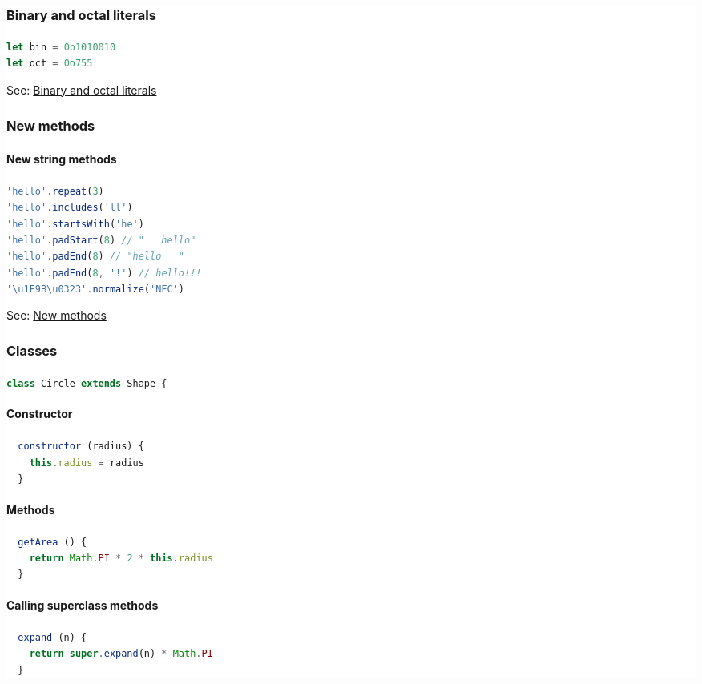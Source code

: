 ### Binary and octal literals

```js
let bin = 0b1010010
let oct = 0o755
```

See: [Binary and octal literals](https://babeljs.io/learn-es2015/#binary-and-octal-literals)

### New methods

#### New string methods

```js
'hello'.repeat(3)
'hello'.includes('ll')
'hello'.startsWith('he')
'hello'.padStart(8) // "   hello"
'hello'.padEnd(8) // "hello   "
'hello'.padEnd(8, '!') // hello!!!
'\u1E9B\u0323'.normalize('NFC')
```

See: [New methods](https://babeljs.io/learn-es2015/#math--number--string--object-apis)

### Classes

```js
class Circle extends Shape {
```

#### Constructor

```js
  constructor (radius) {
    this.radius = radius
  }
```



#### Methods

```js
  getArea () {
    return Math.PI * 2 * this.radius
  }
```



#### Calling superclass methods

```js
  expand (n) {
    return super.expand(n) * Math.PI
  }
```
